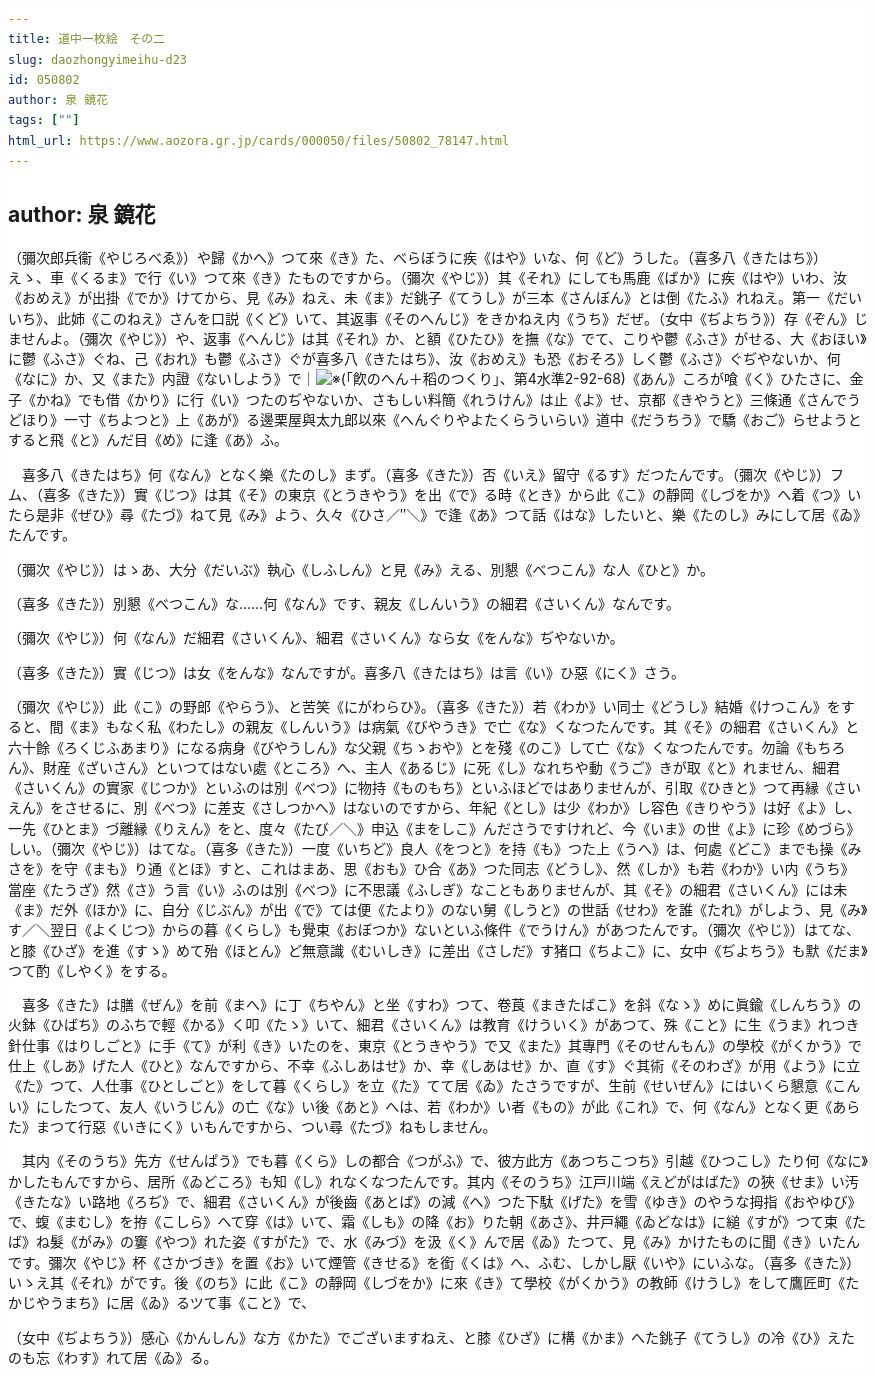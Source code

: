 ```yaml
---
title: 道中一枚絵　その二
slug: daozhongyimeihu-d23
id: 050802
author: 泉 鏡花
tags: [""]
html_url: https://www.aozora.gr.jp/cards/000050/files/50802_78147.html
---
```


## author: 泉 鏡花

（彌次郎兵衞《やじろべゑ》）や歸《かへ》つて來《き》た、べらぼうに疾《はや》いな、何《ど》うした。（喜多八《きたはち》）えゝ、車《くるま》で行《い》つて來《き》たものですから。（彌次《やじ》）其《それ》にしても馬鹿《ばか》に疾《はや》いわ、汝《おめえ》が出掛《でか》けてから、見《み》ねえ、未《ま》だ銚子《てうし》が三本《さんぼん》とは倒《たふ》れねえ。第一《だいいち》、此姉《このねえ》さんを口説《くど》いて、其返事《そのへんじ》をきかねえ内《うち》だぜ。（女中《ぢよちう》）存《ぞん》じませんよ。（彌次《やじ》）や、返事《へんじ》は其《それ》か、と額《ひたひ》を撫《な》でて、こりや鬱《ふさ》がせる、大《おほい》に鬱《ふさ》ぐね、己《おれ》も鬱《ふさ》ぐが喜多八《きたはち》、汝《おめえ》も恐《おそろ》しく鬱《ふさ》ぐぢやないか、何《なに》か、又《また》内證《ないしよう》で｜![※(「飮のへん＋稻のつくり」、第4水準2-92-68)](https://www.aozora.gr.jp/cards/000050/files/../../../gaiji/2-92/2-92-68.png)《あん》ころが喰《く》ひたさに、金子《かね》でも借《かり》に行《い》つたのぢやないか、さもしい料簡《れうけん》は止《よ》せ、京都《きやうと》三條通《さんでうどほり》一寸《ちよつと》上《あが》る邊栗屋與太九郎以來《へんぐりやよたくらういらい》道中《だうちう》で驕《おご》らせようとすると飛《と》んだ目《め》に逢《あ》ふ。

　喜多八《きたはち》何《なん》となく樂《たのし》まず。（喜多《きた》）否《いえ》留守《るす》だつたんです。（彌次《やじ》）フム、（喜多《きた》）實《じつ》は其《そ》の東京《とうきやう》を出《で》る時《とき》から此《こ》の靜岡《しづをか》へ着《つ》いたら是非《ぜひ》尋《たづ》ねて見《み》よう、久々《ひさ／″＼》で逢《あ》つて話《はな》したいと、樂《たのし》みにして居《ゐ》たんです。

（彌次《やじ》）はゝあ、大分《だいぶ》執心《しふしん》と見《み》える、別懇《べつこん》な人《ひと》か。

（喜多《きた》）別懇《べつこん》な……何《なん》です、親友《しんいう》の細君《さいくん》なんです。

（彌次《やじ》）何《なん》だ細君《さいくん》、細君《さいくん》なら女《をんな》ぢやないか。

（喜多《きた》）實《じつ》は女《をんな》なんですが。喜多八《きたはち》は言《い》ひ惡《にく》さう。

（彌次《やじ》）此《こ》の野郎《やらう》、と苦笑《にがわらひ》。（喜多《きた》）若《わか》い同士《どうし》結婚《けつこん》をすると、間《ま》もなく私《わたし》の親友《しんいう》は病氣《びやうき》で亡《な》くなつたんです。其《そ》の細君《さいくん》と六十餘《ろくじふあまり》になる病身《びやうしん》な父親《ちゝおや》とを殘《のこ》して亡《な》くなつたんです。勿論《もちろん》、財産《ざいさん》といつてはない處《ところ》へ、主人《あるじ》に死《し》なれちや動《うご》きが取《と》れません、細君《さいくん》の實家《じつか》といふのは別《べつ》に物持《ものもち》といふほどではありませんが、引取《ひきと》つて再縁《さいえん》をさせるに、別《べつ》に差支《さしつかへ》はないのですから、年紀《とし》は少《わか》し容色《きりやう》は好《よ》し、一先《ひとま》づ離縁《りえん》をと、度々《たび／＼》申込《まをしこ》んださうですけれど、今《いま》の世《よ》に珍《めづら》しい。（彌次《やじ》）はてな。（喜多《きた》）一度《いちど》良人《をつと》を持《も》つた上《うへ》は、何處《どこ》までも操《みさを》を守《まも》り通《とほ》すと、これはまあ、思《おも》ひ合《あ》つた同志《どうし》、然《しか》も若《わか》い内《うち》當座《たうざ》然《さ》う言《い》ふのは別《べつ》に不思議《ふしぎ》なこともありませんが、其《そ》の細君《さいくん》には未《ま》だ外《ほか》に、自分《じぶん》が出《で》ては便《たより》のない舅《しうと》の世話《せわ》を誰《たれ》がしよう、見《み》す／＼翌日《よくじつ》からの暮《くらし》も覺束《おぼつか》ないといふ條件《でうけん》があつたんです。（彌次《やじ》）はてな、と膝《ひざ》を進《すゝ》めて殆《ほとん》ど無意識《むいしき》に差出《さしだ》す猪口《ちよこ》に、女中《ぢよちう》も默《だま》つて酌《しやく》をする。

　喜多《きた》は膳《ぜん》を前《まへ》に丁《ちやん》と坐《すわ》つて、卷莨《まきたばこ》を斜《なゝ》めに眞鍮《しんちう》の火鉢《ひばち》のふちで輕《かる》く叩《たゝ》いて、細君《さいくん》は教育《けういく》があつて、殊《こと》に生《うま》れつき針仕事《はりしごと》に手《て》が利《き》いたのを、東京《とうきやう》で又《また》其專門《そのせんもん》の學校《がくかう》で仕上《しあ》げた人《ひと》なんですから、不幸《ふしあはせ》か、幸《しあはせ》か、直《す》ぐ其術《そのわざ》が用《よう》に立《た》つて、人仕事《ひとしごと》をして暮《くらし》を立《た》てて居《ゐ》たさうですが、生前《せいぜん》にはいくら懇意《こんい》にしたつて、友人《いうじん》の亡《な》い後《あと》へは、若《わか》い者《もの》が此《これ》で、何《なん》となく更《あらた》まつて行惡《いきにく》いもんですから、つい尋《たづ》ねもしません。

　其内《そのうち》先方《せんぱう》でも暮《くら》しの都合《つがふ》で、彼方此方《あつちこつち》引越《ひつこし》たり何《なに》かしたもんですから、居所《ゐどころ》も知《し》れなくなつたんです。其内《そのうち》江戸川端《えどがはばた》の狹《せま》い汚《きたな》い路地《ろぢ》で、細君《さいくん》が後齒《あとば》の減《へ》つた下駄《げた》を雪《ゆき》のやうな拇指《おやゆび》で、蝮《まむし》を拵《こしら》へて穿《は》いて、霜《しも》の降《お》りた朝《あさ》、井戸繩《ゐどなは》に縋《すが》つて束《たば》ね髮《がみ》の窶《やつ》れた姿《すがた》で、水《みづ》を汲《く》んで居《ゐ》たつて、見《み》かけたものに聞《き》いたんです。彌次《やじ》杯《さかづき》を置《お》いて煙管《きせる》を銜《くは》へ、ふむ、しかし厭《いや》にいふな。（喜多《きた》）いゝえ其《それ》がです。後《のち》に此《こ》の靜岡《しづをか》に來《き》て學校《がくかう》の教師《けうし》をして鷹匠町《たかじやうまち》に居《ゐ》るツて事《こと》で、

（女中《ぢよちう》）感心《かんしん》な方《かた》でございますねえ、と膝《ひざ》に構《かま》へた銚子《てうし》の冷《ひ》えたのも忘《わす》れて居《ゐ》る。
